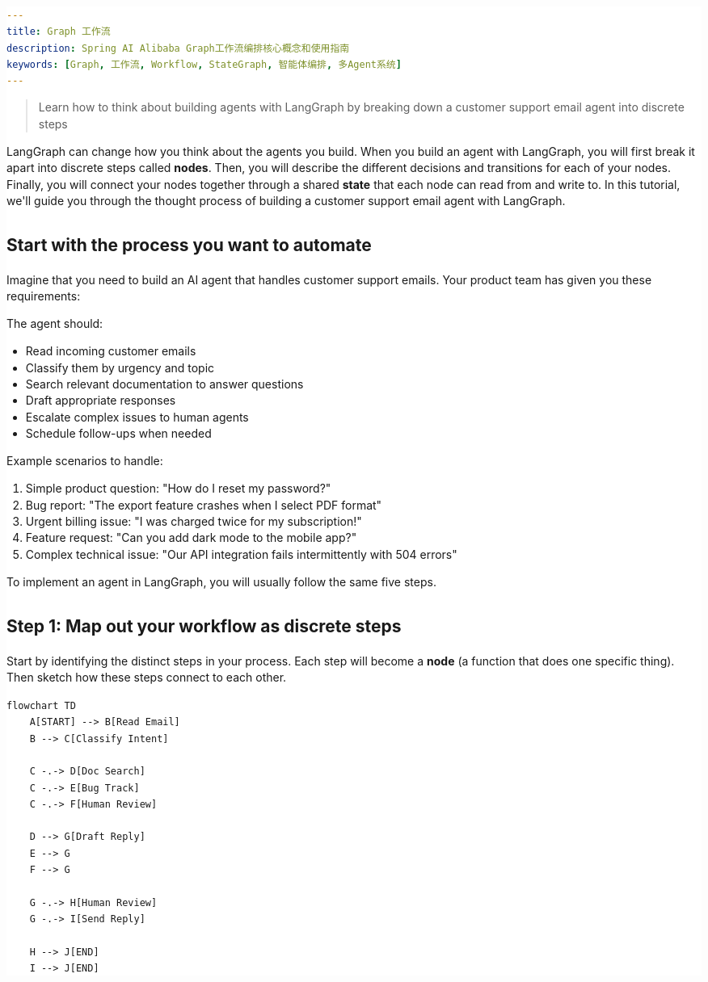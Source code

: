 ```yaml
---
title: Graph 工作流
description: Spring AI Alibaba Graph工作流编排核心概念和使用指南
keywords: [Graph, 工作流, Workflow, StateGraph, 智能体编排, 多Agent系统]
---
```


> Learn how to think about building agents with LangGraph by breaking down a customer support email agent into discrete steps

LangGraph can change how you think about the agents you build. When you build an agent with LangGraph, you will first break it apart into discrete steps called **nodes**. Then, you will describe the different decisions and transitions for each of your nodes. Finally, you will connect your nodes together through a shared **state** that each node can read from and write to. In this tutorial, we'll guide you through the thought process of building a customer support email agent with LangGraph.

## Start with the process you want to automate

Imagine that you need to build an AI agent that handles customer support emails. Your product team has given you these requirements:

The agent should:

* Read incoming customer emails
* Classify them by urgency and topic
* Search relevant documentation to answer questions
* Draft appropriate responses
* Escalate complex issues to human agents
* Schedule follow-ups when needed

Example scenarios to handle:

1. Simple product question: "How do I reset my password?"
2. Bug report: "The export feature crashes when I select PDF format"
3. Urgent billing issue: "I was charged twice for my subscription!"
4. Feature request: "Can you add dark mode to the mobile app?"
5. Complex technical issue: "Our API integration fails intermittently with 504 errors"

To implement an agent in LangGraph, you will usually follow the same five steps.

## Step 1: Map out your workflow as discrete steps

Start by identifying the distinct steps in your process. Each step will become a **node** (a function that does one specific thing). Then sketch how these steps connect to each other.

```mermaid  theme={null}
flowchart TD
    A[START] --> B[Read Email]
    B --> C[Classify Intent]

    C -.-> D[Doc Search]
    C -.-> E[Bug Track]
    C -.-> F[Human Review]

    D --> G[Draft Reply]
    E --> G
    F --> G

    G -.-> H[Human Review]
    G -.-> I[Send Reply]

    H --> J[END]
    I --> J[END]
```
